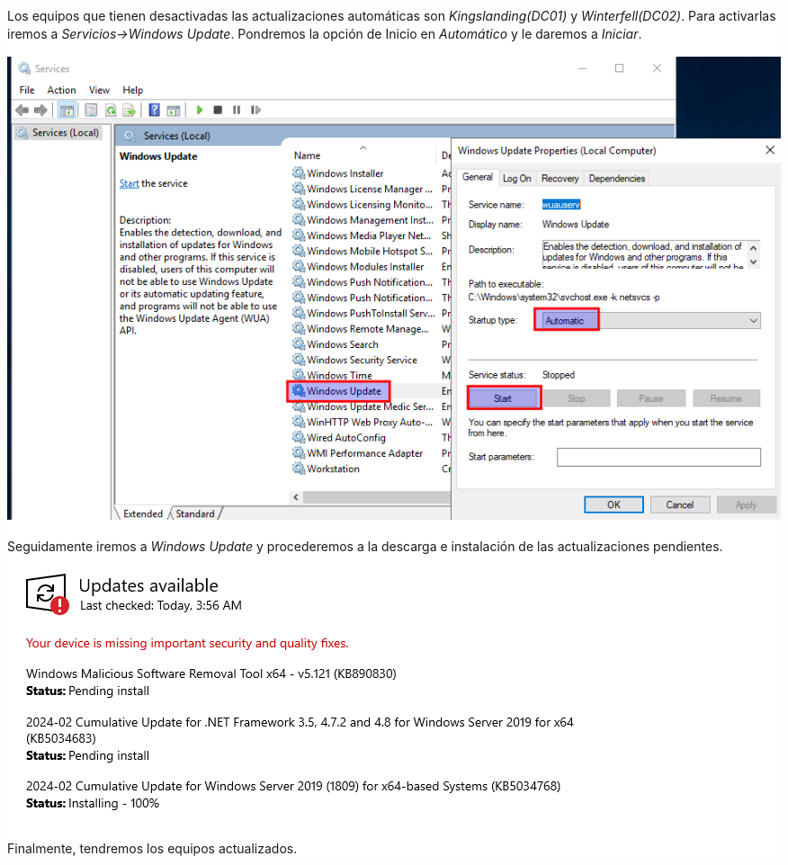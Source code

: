 Los equipos que tienen desactivadas las actualizaciones automáticas son *Kingslanding(DC01)* y *Winterfell(DC02)*. Para activarlas iremos a *Servicios->Windows Update*. Pondremos la opción de Inicio en *Automático*  y le daremos a *Iniciar*.  
  
![Pasted image 20240215125519.png](./95-Anexos/Pasted%20image%2020240215125519.png)  
  
Seguidamente iremos a *Windows Update* y procederemos a la descarga e instalación de las actualizaciones pendientes.  
![Pasted image 20240215125820.png](./95-Anexos/Pasted%20image%2020240215125820.png)  
  
Finalmente, tendremos los equipos actualizados.  
  